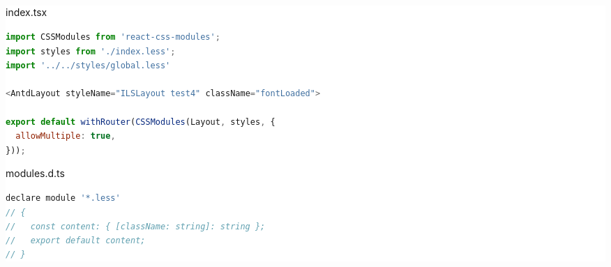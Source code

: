 index.tsx
```js
import CSSModules from 'react-css-modules';
import styles from './index.less';
import '../../styles/global.less'

<AntdLayout styleName="ILSLayout test4" className="fontLoaded">

export default withRouter(CSSModules(Layout, styles, {
  allowMultiple: true,
}));
```

modules.d.ts
```js
declare module '*.less' 
// {
//   const content: { [className: string]: string };
//   export default content;
// }
```
